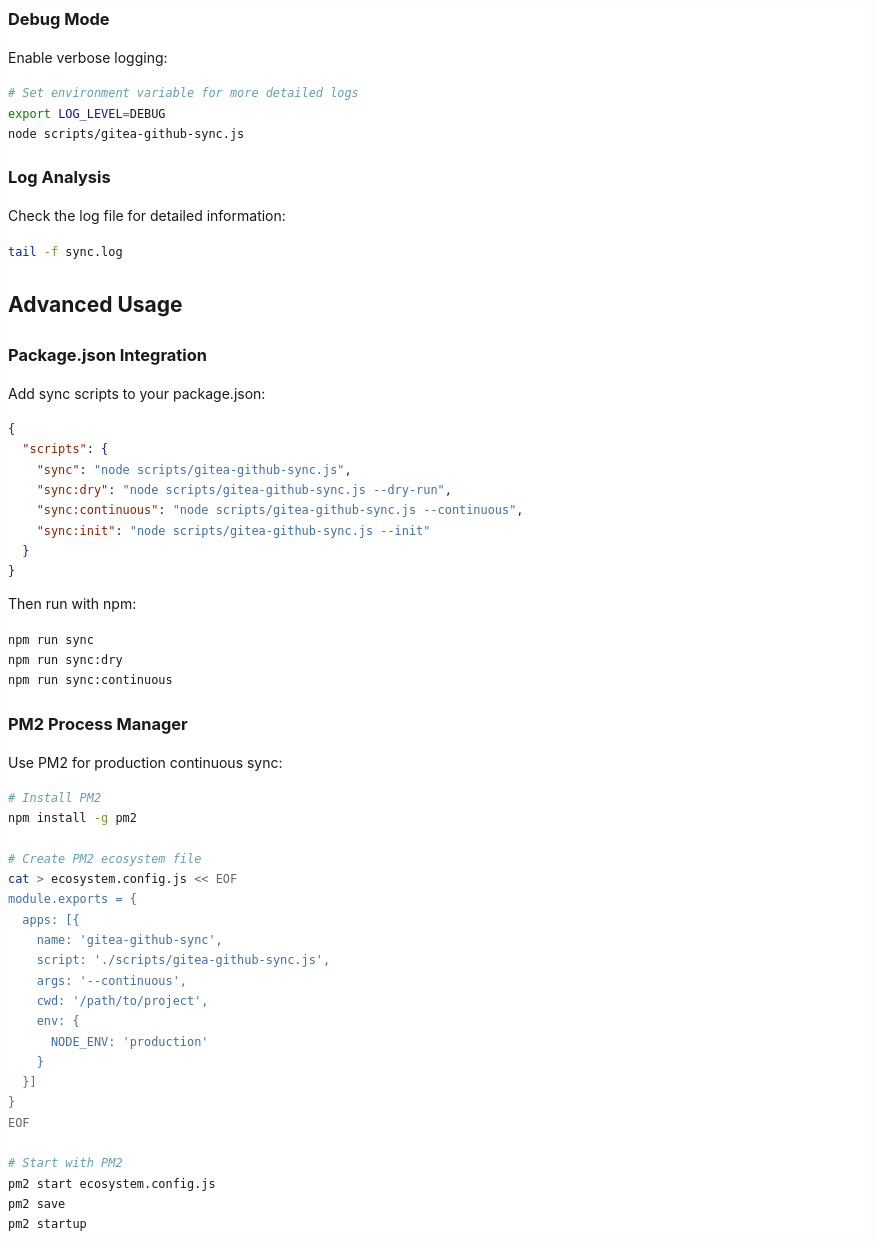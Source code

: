### Debug Mode
Enable verbose logging:
```bash
# Set environment variable for more detailed logs
export LOG_LEVEL=DEBUG
node scripts/gitea-github-sync.js
```

### Log Analysis
Check the log file for detailed information:
```bash
tail -f sync.log
```

## Advanced Usage

### Package.json Integration
Add sync scripts to your package.json:
```json
{
  "scripts": {
    "sync": "node scripts/gitea-github-sync.js",
    "sync:dry": "node scripts/gitea-github-sync.js --dry-run",
    "sync:continuous": "node scripts/gitea-github-sync.js --continuous",
    "sync:init": "node scripts/gitea-github-sync.js --init"
  }
}
```

Then run with npm:
```bash
npm run sync
npm run sync:dry
npm run sync:continuous
```

### PM2 Process Manager
Use PM2 for production continuous sync:
```bash
# Install PM2
npm install -g pm2

# Create PM2 ecosystem file
cat > ecosystem.config.js << EOF
module.exports = {
  apps: [{
    name: 'gitea-github-sync',
    script: './scripts/gitea-github-sync.js',
    args: '--continuous',
    cwd: '/path/to/project',
    env: {
      NODE_ENV: 'production'
    }
  }]
}
EOF

# Start with PM2
pm2 start ecosystem.config.js
pm2 save
pm2 startup
```
